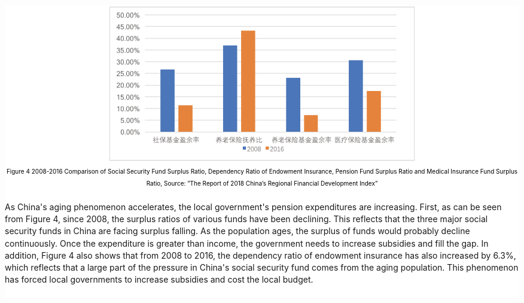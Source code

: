 <div align="center"> <img src="https://github.com/zackwong1995/What-are-the-fundamental-causes-of-the-Local-Financial-Difficulties-in-China/blob/master/Figure%204.png" width = 60% height = 60% alt="Figure 4" />
</div>

<div align="center"> <font color=black size=1>Figure 4	2008-2016 Comparison of Social Security Fund Surplus Ratio, Dependency Ratio of Endowment Insurance, Pension Fund Surplus Ratio and Medical Insurance Fund Surplus Ratio, Source: ”The Report of 2018 China’s Regional Financial Development Index”</font>
</div>

<br/>
<div align="left">
As China's aging phenomenon accelerates, the local government's pension expenditures are increasing. First, as can be seen from Figure 4, since 2008, the surplus ratios of various funds have been declining. This reflects that the three major social security funds in China are facing surplus falling. As the population ages, the surplus of funds would probably decline continuously. Once the expenditure is greater than income, the government needs to increase subsidies and fill the gap. In addition, Figure 4 also shows that from 2008 to 2016, the dependency ratio of endowment insurance has also increased by 6.3%, which reflects that a large part of the pressure in China's social security fund comes from the aging population. This phenomenon has forced local governments to increase subsidies and cost the local budget.
</div>

<br/>
